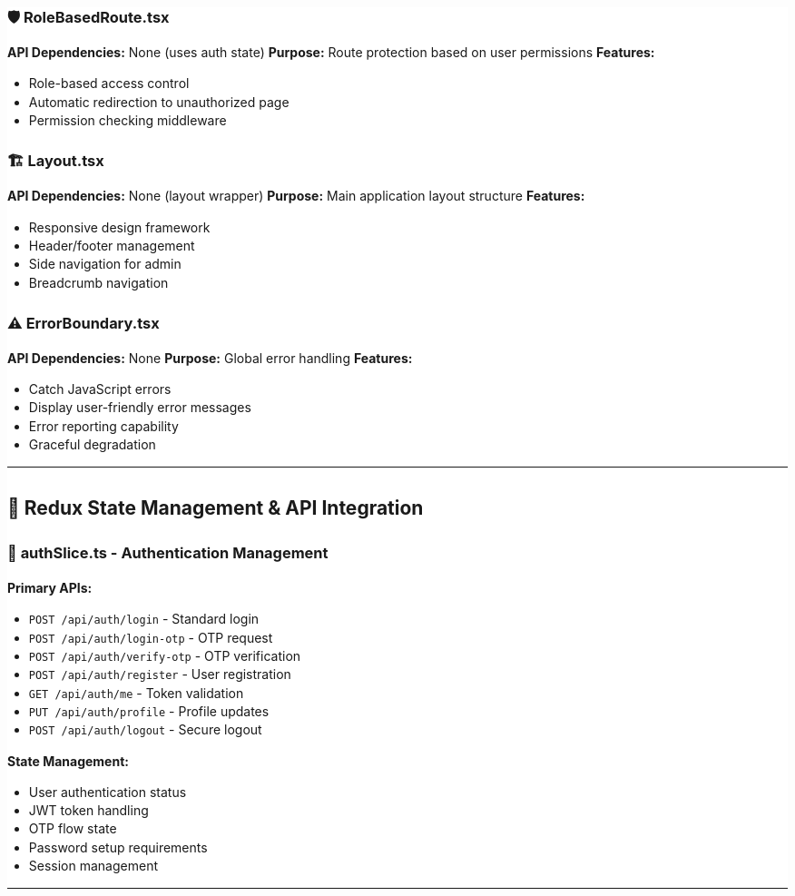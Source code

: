 ### 🛡️ **RoleBasedRoute.tsx**

**API Dependencies:** None (uses auth state)
**Purpose:** Route protection based on user permissions
**Features:**

- Role-based access control
- Automatic redirection to unauthorized page
- Permission checking middleware

### 🏗️ **Layout.tsx**

**API Dependencies:** None (layout wrapper)
**Purpose:** Main application layout structure
**Features:**

- Responsive design framework
- Header/footer management
- Side navigation for admin
- Breadcrumb navigation

### ⚠️ **ErrorBoundary.tsx**

**API Dependencies:** None
**Purpose:** Global error handling
**Features:**

- Catch JavaScript errors
- Display user-friendly error messages
- Error reporting capability
- Graceful degradation

---

## 🔄 Redux State Management & API Integration

### 🔐 **authSlice.ts** - Authentication Management

**Primary APIs:**

- `POST /api/auth/login` - Standard login
- `POST /api/auth/login-otp` - OTP request
- `POST /api/auth/verify-otp` - OTP verification
- `POST /api/auth/register` - User registration
- `GET /api/auth/me` - Token validation
- `PUT /api/auth/profile` - Profile updates
- `POST /api/auth/logout` - Secure logout

**State Management:**

- User authentication status
- JWT token handling
- OTP flow state
- Password setup requirements
- Session management

---